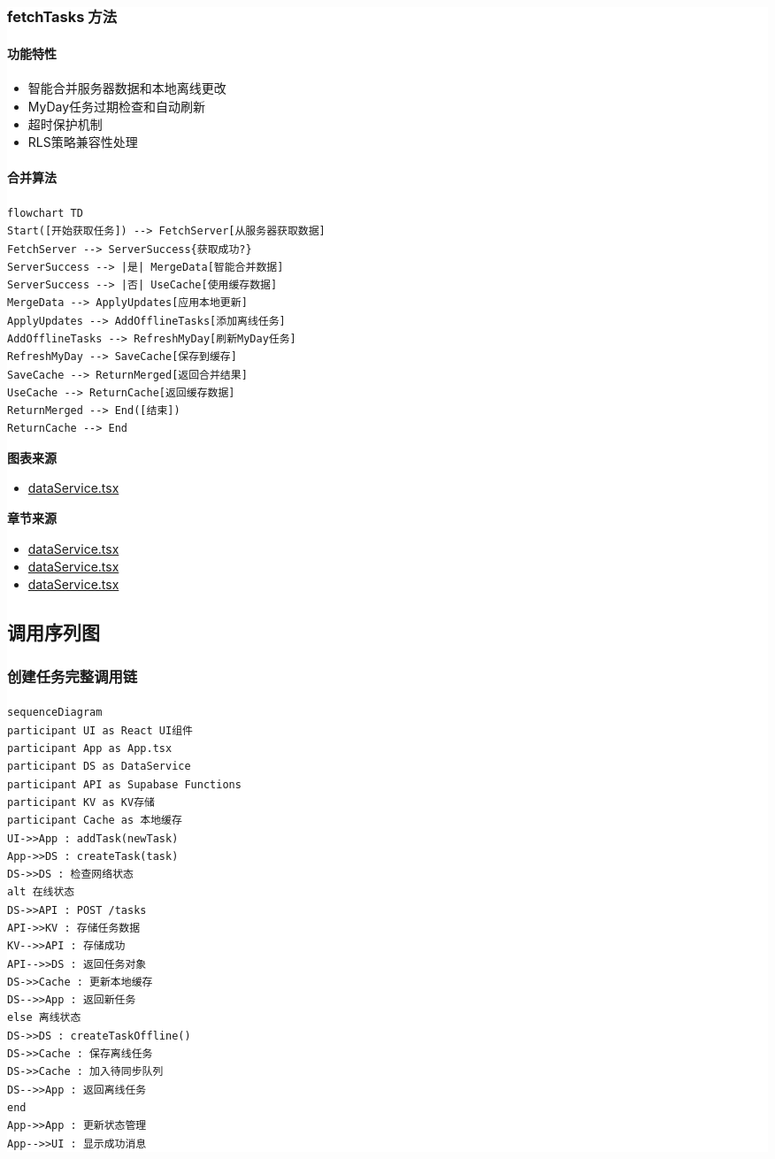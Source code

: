 ### fetchTasks 方法

#### 功能特性
- 智能合并服务器数据和本地离线更改
- MyDay任务过期检查和自动刷新
- 超时保护机制
- RLS策略兼容性处理

#### 合并算法

```mermaid
flowchart TD
Start([开始获取任务]) --> FetchServer[从服务器获取数据]
FetchServer --> ServerSuccess{获取成功?}
ServerSuccess --> |是| MergeData[智能合并数据]
ServerSuccess --> |否| UseCache[使用缓存数据]
MergeData --> ApplyUpdates[应用本地更新]
ApplyUpdates --> AddOfflineTasks[添加离线任务]
AddOfflineTasks --> RefreshMyDay[刷新MyDay任务]
RefreshMyDay --> SaveCache[保存到缓存]
SaveCache --> ReturnMerged[返回合并结果]
UseCache --> ReturnCache[返回缓存数据]
ReturnMerged --> End([结束])
ReturnCache --> End
```

**图表来源**
- [dataService.tsx](file://src/utils/dataService.tsx#L340-L435)

**章节来源**
- [dataService.tsx](file://src/utils/dataService.tsx#L540-L580)
- [dataService.tsx](file://src/utils/dataService.tsx#L615-L670)
- [dataService.tsx](file://src/utils/dataService.tsx#L671-L715)

## 调用序列图

### 创建任务完整调用链

```mermaid
sequenceDiagram
participant UI as React UI组件
participant App as App.tsx
participant DS as DataService
participant API as Supabase Functions
participant KV as KV存储
participant Cache as 本地缓存
UI->>App : addTask(newTask)
App->>DS : createTask(task)
DS->>DS : 检查网络状态
alt 在线状态
DS->>API : POST /tasks
API->>KV : 存储任务数据
KV-->>API : 存储成功
API-->>DS : 返回任务对象
DS->>Cache : 更新本地缓存
DS-->>App : 返回新任务
else 离线状态
DS->>DS : createTaskOffline()
DS->>Cache : 保存离线任务
DS->>Cache : 加入待同步队列
DS-->>App : 返回离线任务
end
App->>App : 更新状态管理
App-->>UI : 显示成功消息
```